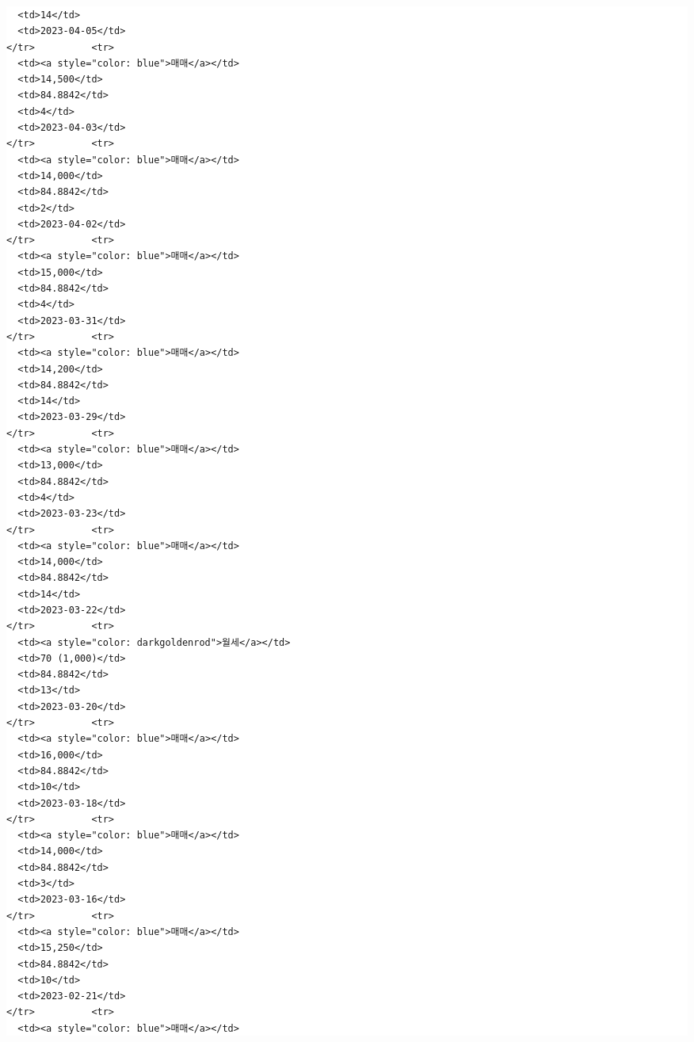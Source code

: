       <td>14</td>
      <td>2023-04-05</td>
    </tr>          <tr>
      <td><a style="color: blue">매매</a></td>
      <td>14,500</td>
      <td>84.8842</td>
      <td>4</td>
      <td>2023-04-03</td>
    </tr>          <tr>
      <td><a style="color: blue">매매</a></td>
      <td>14,000</td>
      <td>84.8842</td>
      <td>2</td>
      <td>2023-04-02</td>
    </tr>          <tr>
      <td><a style="color: blue">매매</a></td>
      <td>15,000</td>
      <td>84.8842</td>
      <td>4</td>
      <td>2023-03-31</td>
    </tr>          <tr>
      <td><a style="color: blue">매매</a></td>
      <td>14,200</td>
      <td>84.8842</td>
      <td>14</td>
      <td>2023-03-29</td>
    </tr>          <tr>
      <td><a style="color: blue">매매</a></td>
      <td>13,000</td>
      <td>84.8842</td>
      <td>4</td>
      <td>2023-03-23</td>
    </tr>          <tr>
      <td><a style="color: blue">매매</a></td>
      <td>14,000</td>
      <td>84.8842</td>
      <td>14</td>
      <td>2023-03-22</td>
    </tr>          <tr>
      <td><a style="color: darkgoldenrod">월세</a></td>
      <td>70 (1,000)</td>
      <td>84.8842</td>
      <td>13</td>
      <td>2023-03-20</td>
    </tr>          <tr>
      <td><a style="color: blue">매매</a></td>
      <td>16,000</td>
      <td>84.8842</td>
      <td>10</td>
      <td>2023-03-18</td>
    </tr>          <tr>
      <td><a style="color: blue">매매</a></td>
      <td>14,000</td>
      <td>84.8842</td>
      <td>3</td>
      <td>2023-03-16</td>
    </tr>          <tr>
      <td><a style="color: blue">매매</a></td>
      <td>15,250</td>
      <td>84.8842</td>
      <td>10</td>
      <td>2023-02-21</td>
    </tr>          <tr>
      <td><a style="color: blue">매매</a></td>